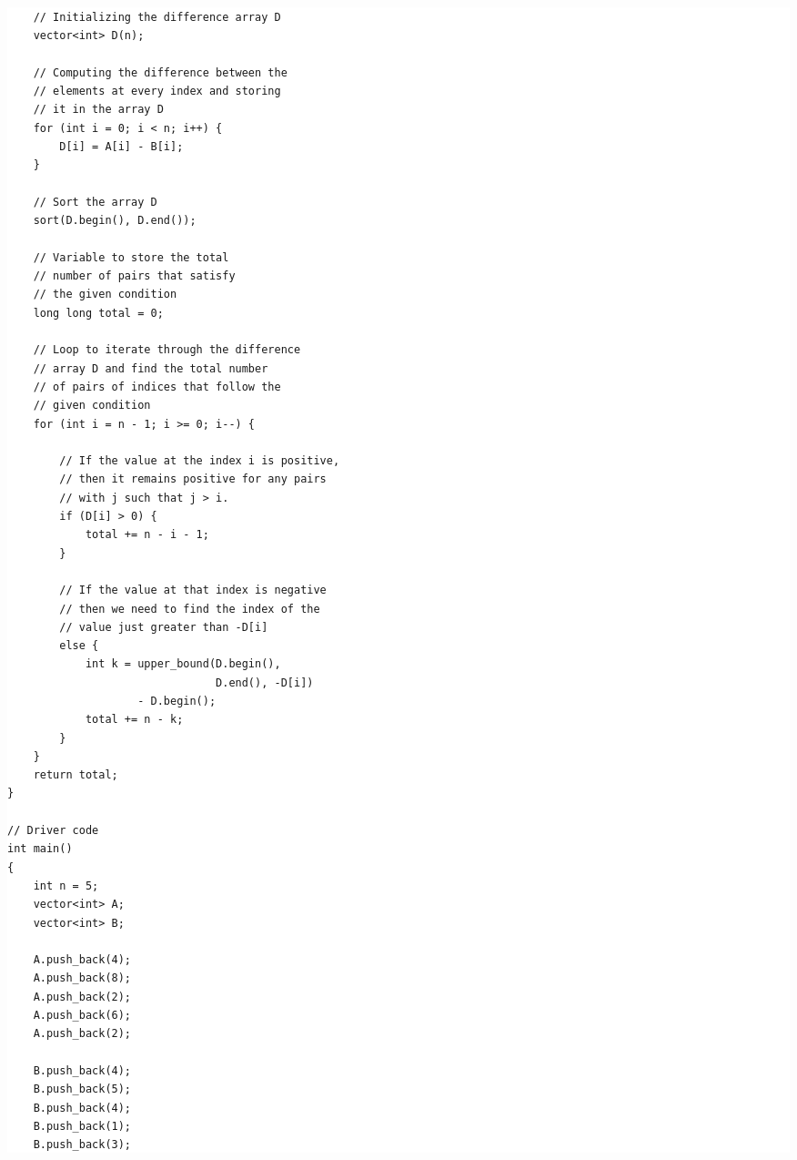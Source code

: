 ```
    // Initializing the difference array D
    vector<int> D(n);

    // Computing the difference between the
    // elements at every index and storing
    // it in the array D
    for (int i = 0; i < n; i++) {
        D[i] = A[i] - B[i];
    }

    // Sort the array D
    sort(D.begin(), D.end());

    // Variable to store the total
    // number of pairs that satisfy
    // the given condition
    long long total = 0;

    // Loop to iterate through the difference
    // array D and find the total number
    // of pairs of indices that follow the
    // given condition
    for (int i = n - 1; i >= 0; i--) {

        // If the value at the index i is positive,
        // then it remains positive for any pairs
        // with j such that j > i.
        if (D[i] > 0) {
            total += n - i - 1;
        }

        // If the value at that index is negative
        // then we need to find the index of the
        // value just greater than -D[i]
        else {
            int k = upper_bound(D.begin(),
                                D.end(), -D[i])
                    - D.begin();
            total += n - k;
        }
    }
    return total;
}

// Driver code
int main()
{
    int n = 5;
    vector<int> A;
    vector<int> B;

    A.push_back(4);
    A.push_back(8);
    A.push_back(2);
    A.push_back(6);
    A.push_back(2);

    B.push_back(4);
    B.push_back(5);
    B.push_back(4);
    B.push_back(1);
    B.push_back(3);

```